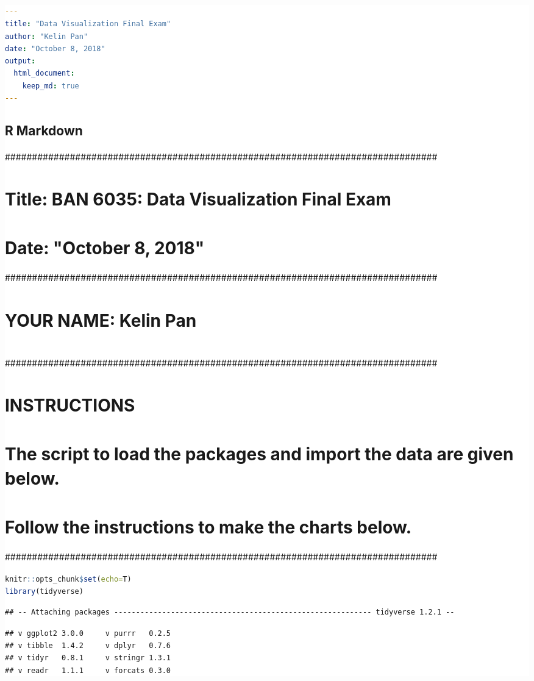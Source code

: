```yaml
---
title: "Data Visualization Final Exam"
author: "Kelin Pan"
date: "October 8, 2018"
output: 
  html_document:
    keep_md: true
---
```




## R Markdown

################################################################################
# Title: BAN 6035: Data Visualization Final Exam
# Date: "October 8, 2018"
################################################################################  
# 
# YOUR NAME: Kelin Pan
#
################################################################################  
# INSTRUCTIONS
# The script to load the packages and import the data are given below.
# Follow the instructions to make the charts below.
################################################################################  


```r
knitr::opts_chunk$set(echo=T)
library(tidyverse)
```

```
## -- Attaching packages ----------------------------------------------------------- tidyverse 1.2.1 --
```

```
## v ggplot2 3.0.0     v purrr   0.2.5
## v tibble  1.4.2     v dplyr   0.7.6
## v tidyr   0.8.1     v stringr 1.3.1
## v readr   1.1.1     v forcats 0.3.0
```
